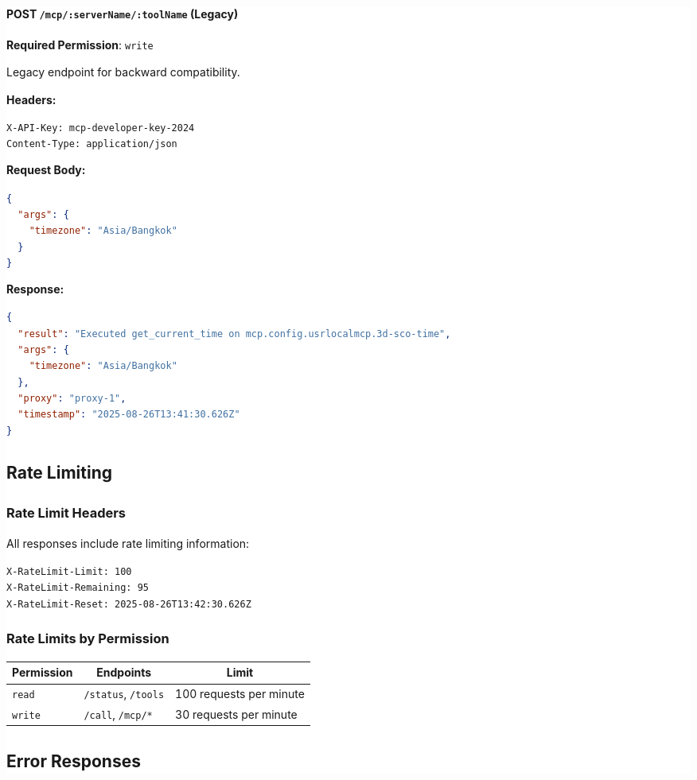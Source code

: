 #### POST `/mcp/:serverName/:toolName` (Legacy)
**Required Permission**: `write`

Legacy endpoint for backward compatibility.

**Headers:**
```
X-API-Key: mcp-developer-key-2024
Content-Type: application/json
```

**Request Body:**
```json
{
  "args": {
    "timezone": "Asia/Bangkok"
  }
}
```

**Response:**
```json
{
  "result": "Executed get_current_time on mcp.config.usrlocalmcp.3d-sco-time",
  "args": {
    "timezone": "Asia/Bangkok"
  },
  "proxy": "proxy-1",
  "timestamp": "2025-08-26T13:41:30.626Z"
}
```

## Rate Limiting

### Rate Limit Headers
All responses include rate limiting information:

```
X-RateLimit-Limit: 100
X-RateLimit-Remaining: 95
X-RateLimit-Reset: 2025-08-26T13:42:30.626Z
```

### Rate Limits by Permission

| Permission | Endpoints | Limit |
|------------|-----------|-------|
| `read` | `/status`, `/tools` | 100 requests per minute |
| `write` | `/call`, `/mcp/*` | 30 requests per minute |

## Error Responses

